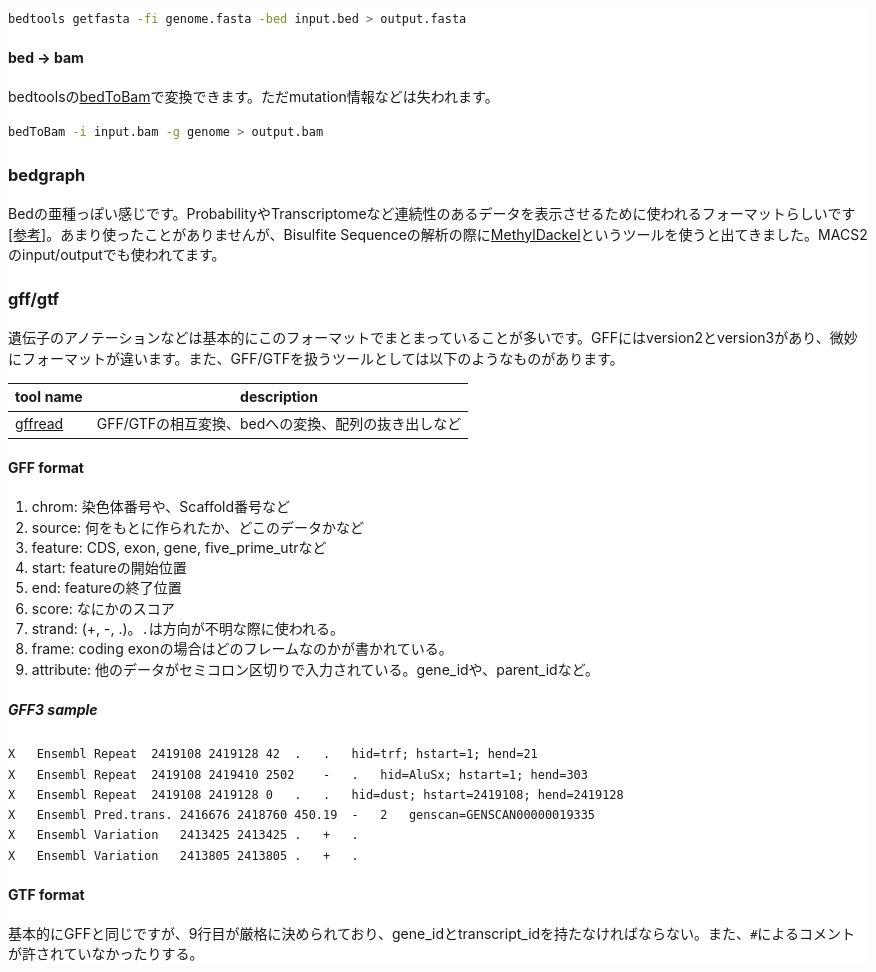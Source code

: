 ```bash
bedtools getfasta -fi genome.fasta -bed input.bed > output.fasta
```

#### bed -> bam

bedtoolsの[bedToBam](https://bedtools.readthedocs.io/en/latest/content/tools/bedtobam.html)で変換できます。ただmutation情報などは失われます。

```bash
bedToBam -i input.bam -g genome > output.bam
```

### bedgraph

Bedの亜種っぽい感じです。ProbabilityやTranscriptomeなど連続性のあるデータを表示させるために使われるフォーマットらしいです[[参考]](http://genomejack.net/download/gj31/ja/GenomeJackBrowserAppendix/browser_appendix_j/dataFileFormats/bedGraph.html)。あまり使ったことがありませんが、Bisulfite Sequenceの解析の際に[MethylDackel](https://github.com/dpryan79/MethylDackel)というツールを使うと出てきました。MACS2のinput/outputでも使われてます。

### gff/gtf

遺伝子のアノテーションなどは基本的にこのフォーマットでまとまっていることが多いです。GFFにはversion2とversion3があり、微妙にフォーマットが違います。また、GFF/GTFを扱うツールとしては以下のようなものがあります。

|tool name|description|
|---|---|
|[gffread](https://github.com/gpertea/gffread)|GFF/GTFの相互変換、bedへの変換、配列の抜き出しなど|

#### GFF format

1. chrom: 染色体番号や、Scaffold番号など
2. source: 何をもとに作られたか、どこのデータかなど
3. feature: CDS, exon, gene, five_prime_utrなど
4. start: featureの開始位置
5. end: featureの終了位置
6. score: なにかのスコア
7. strand: (+, -, .)。`.`は方向が不明な際に使われる。
8. frame: coding exonの場合はどのフレームなのかが書かれている。
9. attribute: 他のデータがセミコロン区切りで入力されている。gene_idや、parent_idなど。

##### GFF3 sample

```gff3
X	Ensembl	Repeat	2419108	2419128	42	.	.	hid=trf; hstart=1; hend=21
X	Ensembl	Repeat	2419108	2419410	2502	-	.	hid=AluSx; hstart=1; hend=303
X	Ensembl	Repeat	2419108	2419128	0	.	.	hid=dust; hstart=2419108; hend=2419128
X	Ensembl	Pred.trans.	2416676	2418760	450.19	-	2	genscan=GENSCAN00000019335
X	Ensembl	Variation	2413425	2413425	.	+	.	
X	Ensembl	Variation	2413805	2413805	.	+	.
```

#### GTF format

基本的にGFFと同じですが、9行目が厳格に決められており、gene_idとtranscript_idを持たなければならない。また、`#`によるコメントが許されていなかったりする。
